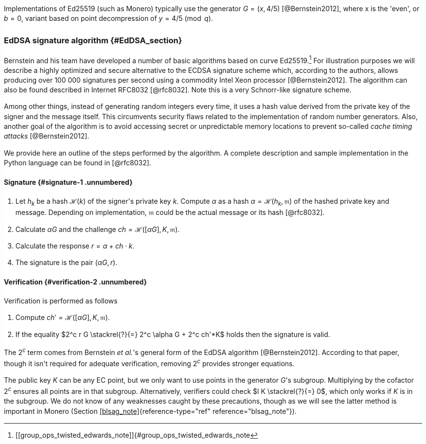 Implementations of Ed25519 (such as Monero) typically use the generator
$G = (x,4/5)$ [@Bernstein2012], where x is the 'even', or $b = 0$,
variant based on point decompression of $y = 4/5 \pmod q$.

### EdDSA signature algorithm {#EdDSA_section}

Bernstein and his team have developed a number of basic algorithms based
on curve Ed25519.[^29] For illustration purposes we will describe a
highly optimized and secure alternative to the ECDSA signature scheme
which, according to the authors, allows producing over 100 000
signatures per second using a commodity Intel Xeon processor
[@Bernstein2012]. The algorithm can also be found described in Internet
RFC8032 [@rfc8032]. Note this is a very Schnorr-like signature scheme.

Among other things, instead of generating random integers every time, it
uses a hash value derived from the private key of the signer and the
message itself. This circumvents security flaws related to the
implementation of random number generators. Also, another goal of the
algorithm is to avoid accessing secret or unpredictable memory locations
to prevent so-called *cache timing attacks* [@Bernstein2012].

We provide here an outline of the steps performed by the algorithm. A
complete description and sample implementation in the Python language
can be found in [@rfc8032].

#### Signature {#signature-1 .unnumbered}

1.  Let $h_k$ be a hash $\mathcal{H}(k)$ of the signer's private key
    $k$. Compute $\alpha$ as a hash
    $\alpha = \mathcal{H}(h_k, \mathfrak{m})$ of the hashed private key
    and message. Depending on implementation, $\mathfrak{m}$ could be
    the actual message or its hash [@rfc8032].

2.  Calculate $\alpha G$ and the challenge
    $ch = \mathcal{H}([\alpha G], K,  \mathfrak{m})$.

3.  Calculate the response $r = \alpha + ch \cdot k$.

4.  The signature is the pair $(\alpha G, r)$.

#### Verification {#verification-2 .unnumbered}

Verification is performed as follows

1.  Compute $ch' = \mathcal{H}([\alpha G], K,  \mathfrak{m})$.

2.  If the equality $2^c r G \stackrel{?}{=} 2^c \alpha G + 2^c ch'*K$
    holds then the signature is valid.

The $2^c$ term comes from Bernstein *et al.*'s general form of the EdDSA
algorithm [@Bernstein2012]. According to that paper, though it isn't
required for adequate verification, removing $2^c$ provides stronger
equations.

The public key $K$ can be any EC point, but we only want to use points
in the generator $G$'s subgroup. Multiplying by the cofactor $2^c$
ensures all points are in that subgroup. Alternatively, verifiers could
check $l K \stackrel{?}{=} 0$, which only works if $K$ is in the
subgroup. We do not know of any weaknesses caught by these precautions,
though as we will see the latter method is important in Monero (Section
[\[blsag_note\]](#blsag_note){reference-type="ref"
reference="blsag_note"}).


[^1]: In computer memory, each byte is stored in its own address (an
[^2]: [\[kekkak_note\]]{#kekkak_note label="kekkak_note"}The Keccak
[^3]: The effect of double-and-add becomes apparent with large numbers.
[^4]: This is known as 'LSB 0' numbering, since the least significant
[^5]: In the equation $a \equiv b \pmod{n}$, $a$ is *congruent* to
[^6]: [\[inverse_rule_note\]]{#inverse_rule_note
[^7]: The modulus of large numbers can exploit modular equations. It
[^8]: [\[notation1\]]{#notation1 label="notation1"}Notation: The phrase
[^9]: Typically elliptic curve points are converted into projective
[^10]: It turns out elliptic curves have *abelian group* structure under
[^11]: [\[cyclical_note\]]{#cyclical_note label="cyclical_note"}Cyclic
[^12]: EC with small cofactors allow relatively faster point addition,
[^13]: No known equation or algorithm can efficiently (based on
[^14]: The private key is sometimes known as a *secret key*. This lets
[^15]: The DHP is thought to be of at least similar difficulty to the
[^16]: [\[notation3_note\]]{#notation3_note
[^17]: [\[information_theoretic_note\]]{#information_theoretic_note
[^18]: If the prover is a computer, you could imagine someone
[^19]: More generally, "\[i\]n cryptography\... an oracle is any system
[^20]: The output of a cryptographic hash function $\mathcal{H}$ is
[^21]: Note that non-interactive Schnorr-like proofs (and signatures)
[^22]: [\[birational_note\]]{#birational_note
[^23]: Dr. Bernstein also developed an encryption scheme known as ChaCha
[^24]: Even if a curve appears to have no cryptographic security
[^25]: [\[NIST_note\]]{#NIST_note label="NIST_note"}National Institute
[^26]: This means private EC keys in Ed25519 are 253 bits.
[^27]: Here $d = - \frac{121665}{121666}$.
[^28]: Since $q = 2^{255}-19 \equiv 5 \pmod{8}$, $(q-5)/8$ and $(q-1)/4$
[^29]: [\[group_ops_twisted_edwards_note\]]{#group_ops_twisted_edwards_note
[^30]: One interesting application of XOR (unrelated to Monero) is